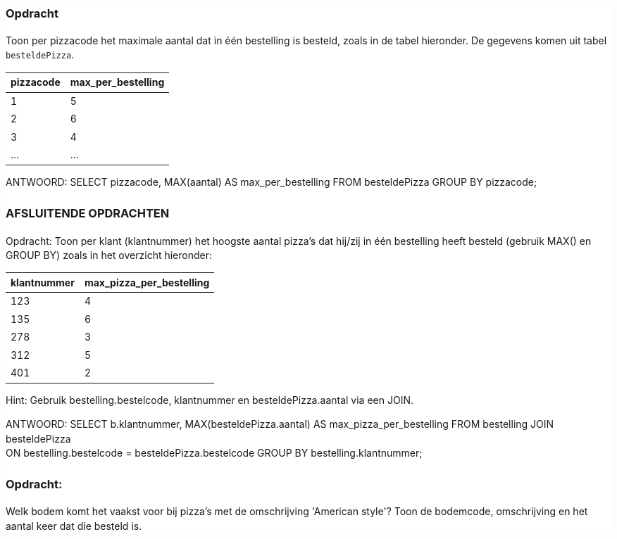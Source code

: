 


### Opdracht
Toon per pizzacode het maximale aantal dat in één bestelling is besteld, zoals in de tabel hieronder.
De gegevens komen uit tabel `besteldePizza`.

| pizzacode | max\_per\_bestelling |
| --------- | -------------------- |
| 1         | 5                    |
| 2         | 6                    |
| 3         | 4                    |
| …         | …                    |



ANTWOORD:
SELECT pizzacode, MAX(aantal) AS max_per_bestelling
FROM besteldePizza
GROUP BY pizzacode;


### AFSLUITENDE OPDRACHTEN

Opdracht: Toon per klant (klantnummer) het hoogste aantal pizza’s dat hij/zij in één bestelling heeft besteld (gebruik MAX() en GROUP BY) zoals in het overzicht hieronder:

| klantnummer | max\_pizza\_per\_bestelling |
| ----------- | --------------------------- |
| 123         | 4                           |
| 135         | 6                           |
| 278         | 3                           |
| 312         | 5                           |
| 401         | 2                           |


Hint: Gebruik bestelling.bestelcode, klantnummer en besteldePizza.aantal via een JOIN.



ANTWOORD:
SELECT b.klantnummer, MAX(besteldePizza.aantal) AS max_pizza_per_bestelling
FROM bestelling JOIN besteldePizza  
	ON bestelling.bestelcode = besteldePizza.bestelcode
GROUP BY bestelling.klantnummer;


### Opdracht:
Welk bodem komt het vaakst voor bij pizza’s met de omschrijving 'American style'? Toon de bodemcode, omschrijving en het aantal keer dat die besteld is.
